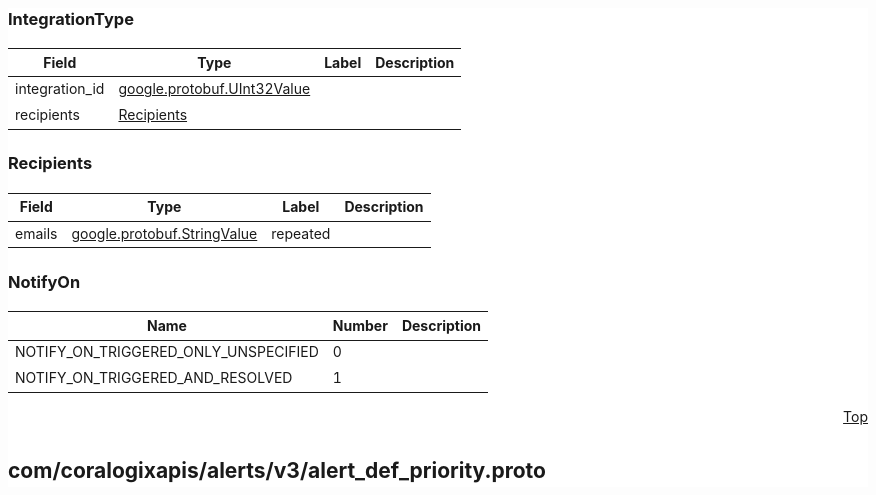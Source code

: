 




<a name="com-coralogixapis-alerts-v3-IntegrationType"></a>

### IntegrationType



| Field | Type | Label | Description |
| ----- | ---- | ----- | ----------- |
| integration_id | [google.protobuf.UInt32Value](#google-protobuf-UInt32Value) |  |  |
| recipients | [Recipients](#com-coralogixapis-alerts-v3-Recipients) |  |  |






<a name="com-coralogixapis-alerts-v3-Recipients"></a>

### Recipients



| Field | Type | Label | Description |
| ----- | ---- | ----- | ----------- |
| emails | [google.protobuf.StringValue](#google-protobuf-StringValue) | repeated |  |





 


<a name="com-coralogixapis-alerts-v3-NotifyOn"></a>

### NotifyOn


| Name | Number | Description |
| ---- | ------ | ----------- |
| NOTIFY_ON_TRIGGERED_ONLY_UNSPECIFIED | 0 |  |
| NOTIFY_ON_TRIGGERED_AND_RESOLVED | 1 |  |


 

 

 



<a name="com_coralogixapis_alerts_v3_alert_def_priority-proto"></a>
<p align="right"><a href="#top">Top</a></p>

## com/coralogixapis/alerts/v3/alert_def_priority.proto


 